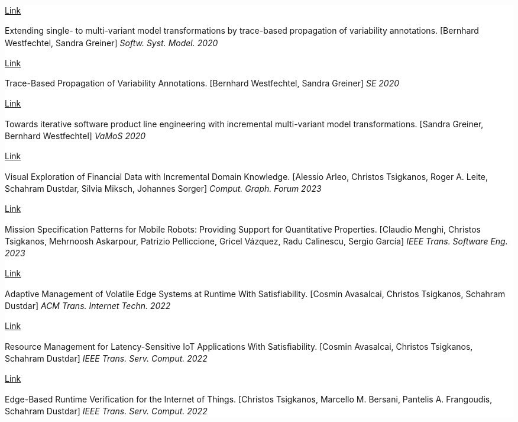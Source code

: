 [Link](https://doi.org/10.1145/3442391.3442399)

Extending single- to multi-variant model transformations by trace-based propagation of variability annotations.
[Bernhard Westfechtel, Sandra Greiner]
*Softw. Syst. Model.
2020*

[Link](https://doi.org/10.1007/s10270-020-00791-9)

Trace-Based Propagation of Variability Annotations.
[Bernhard Westfechtel, Sandra Greiner]
*SE
2020*

[Link](https://dl.gi.de/handle/20.500.12116/31692)

Towards iterative software product line engineering with incremental multi-variant model transformations.
[Sandra Greiner, Bernhard Westfechtel]
*VaMoS
2020*

[Link](https://doi.org/10.1145/3377024.3377032)

Visual Exploration of Financial Data with Incremental Domain Knowledge.
[Alessio Arleo, Christos Tsigkanos, Roger A. Leite, Schahram Dustdar, Silvia Miksch, Johannes Sorger]
*Comput. Graph. Forum
2023*

[Link](https://doi.org/10.1111/cgf.14723)

Mission Specification Patterns for Mobile Robots: Providing Support for Quantitative Properties.
[Claudio Menghi, Christos Tsigkanos, Mehrnoosh Askarpour, Patrizio Pelliccione, Gricel Vázquez, Radu Calinescu, Sergio García]
*IEEE Trans. Software Eng.
2023*

[Link](https://doi.org/10.1109/TSE.2022.3230059)

Adaptive Management of Volatile Edge Systems at Runtime With Satisfiability.
[Cosmin Avasalcai, Christos Tsigkanos, Schahram Dustdar]
*ACM Trans. Internet Techn.
2022*

[Link](https://doi.org/10.1145/3470658)

Resource Management for Latency-Sensitive IoT Applications With Satisfiability.
[Cosmin Avasalcai, Christos Tsigkanos, Schahram Dustdar]
*IEEE Trans. Serv. Comput.
2022*

[Link](https://doi.org/10.1109/TSC.2021.3074188)

Edge-Based Runtime Verification for the Internet of Things.
[Christos Tsigkanos, Marcello M. Bersani, Pantelis A. Frangoudis, Schahram Dustdar]
*IEEE Trans. Serv. Comput.
2022*
